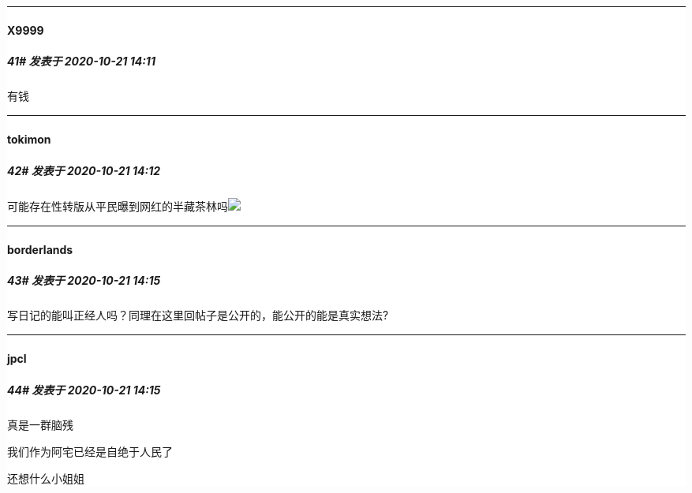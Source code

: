 





*****

####  X9999  
##### 41#       发表于 2020-10-21 14:11




有钱







*****

####  tokimon  
##### 42#       发表于 2020-10-21 14:12




可能存在性转版从平民曝到网红的半藏茶林吗<img src="https://static.saraba1st.com/image/smiley/face2017/065.png" referrerpolicy="no-referrer">







*****

####  borderlands  
##### 43#       发表于 2020-10-21 14:15




写日记的能叫正经人吗？同理在这里回帖子是公开的，能公开的能是真实想法?







*****

####  jpcl  
##### 44#       发表于 2020-10-21 14:15




真是一群脑残

我们作为阿宅已经是自绝于人民了

还想什么小姐姐


